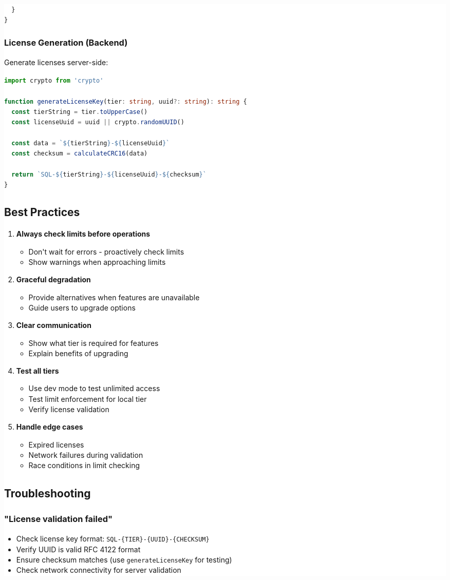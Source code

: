 ```typescript
  }
}
```

### License Generation (Backend)

Generate licenses server-side:

```typescript
import crypto from 'crypto'

function generateLicenseKey(tier: string, uuid?: string): string {
  const tierString = tier.toUpperCase()
  const licenseUuid = uuid || crypto.randomUUID()

  const data = `${tierString}-${licenseUuid}`
  const checksum = calculateCRC16(data)

  return `SQL-${tierString}-${licenseUuid}-${checksum}`
}
```

## Best Practices

1. **Always check limits before operations**
   - Don't wait for errors - proactively check limits
   - Show warnings when approaching limits

2. **Graceful degradation**
   - Provide alternatives when features are unavailable
   - Guide users to upgrade options

3. **Clear communication**
   - Show what tier is required for features
   - Explain benefits of upgrading

4. **Test all tiers**
   - Use dev mode to test unlimited access
   - Test limit enforcement for local tier
   - Verify license validation

5. **Handle edge cases**
   - Expired licenses
   - Network failures during validation
   - Race conditions in limit checking

## Troubleshooting

### "License validation failed"

- Check license key format: `SQL-{TIER}-{UUID}-{CHECKSUM}`
- Verify UUID is valid RFC 4122 format
- Ensure checksum matches (use `generateLicenseKey` for testing)
- Check network connectivity for server validation
